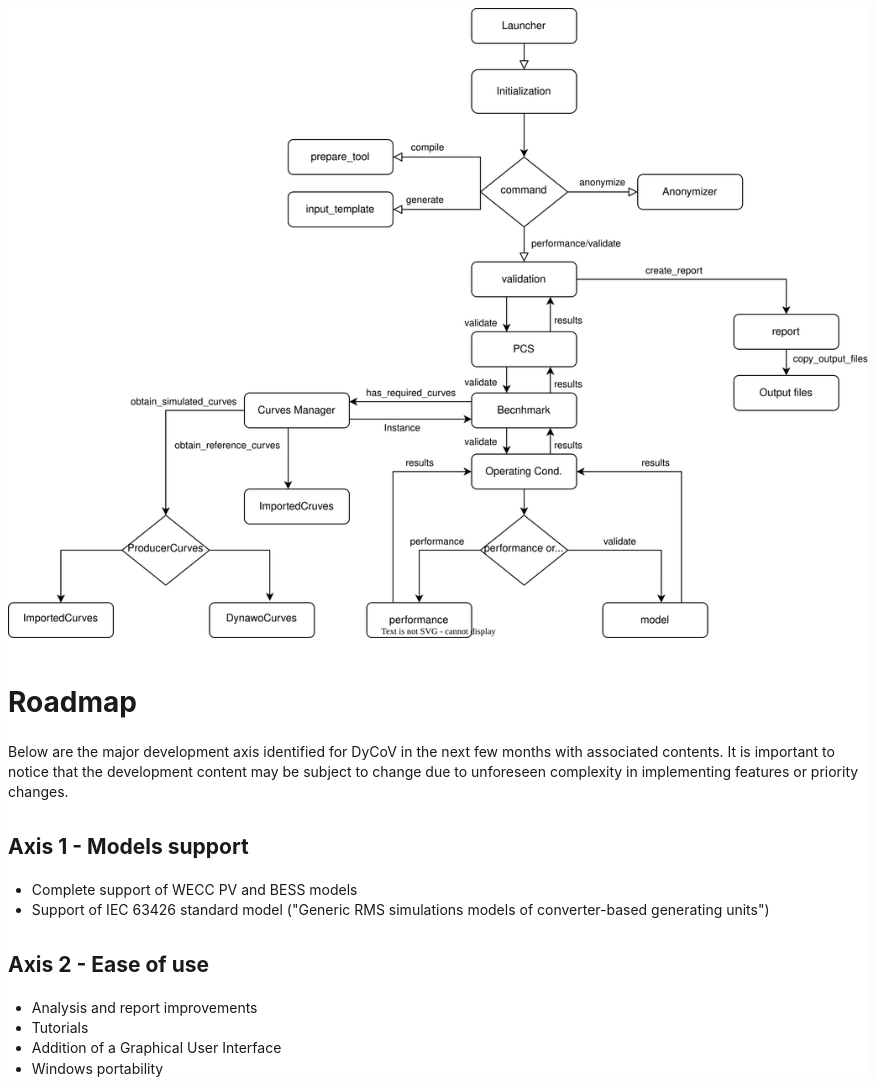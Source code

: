 ![DyCoV Flowchart](https://github.com/dynawo/dyn-grid-compliance-verification/blob/flowchart/docs/manual_dev/source/figs_structure/flowchart.svg?sanitize=true)

# Roadmap

Below are the major development axis identified for DyCoV in the next few months with associated contents. It is important to notice that the development content may be subject to change due to unforeseen complexity in implementing features or priority changes.

## Axis 1 - Models support

* Complete support of WECC PV and BESS models
* Support of IEC 63426 standard model ("Generic RMS simulations models of converter-based generating units")

## Axis 2 - Ease of use

* Analysis and report improvements
* Tutorials
* Addition of a Graphical User Interface
* Windows portability
